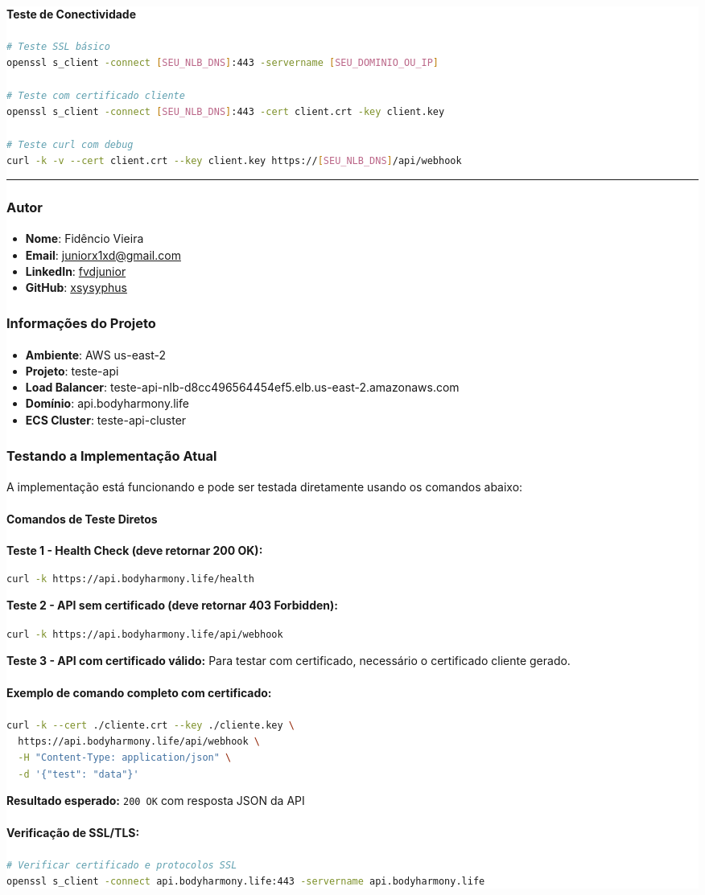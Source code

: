 #### Teste de Conectividade
```bash
# Teste SSL básico
openssl s_client -connect [SEU_NLB_DNS]:443 -servername [SEU_DOMINIO_OU_IP]

# Teste com certificado cliente
openssl s_client -connect [SEU_NLB_DNS]:443 -cert client.crt -key client.key

# Teste curl com debug
curl -k -v --cert client.crt --key client.key https://[SEU_NLB_DNS]/api/webhook
```

---

### Autor

- **Nome**: Fidêncio Vieira
- **Email**: juniorx1xd@gmail.com
- **LinkedIn**: [fvdjunior](https://www.linkedin.com/in/fvdjunior/)
- **GitHub**: [xsysyphus](https://github.com/xsysyphus)

### Informações do Projeto

- **Ambiente**: AWS us-east-2
- **Projeto**: teste-api
- **Load Balancer**: teste-api-nlb-d8cc496564454ef5.elb.us-east-2.amazonaws.com
- **Domínio**: api.bodyharmony.life
- **ECS Cluster**: teste-api-cluster

### Testando a Implementação Atual

A implementação está funcionando e pode ser testada diretamente usando os comandos abaixo:

#### Comandos de Teste Diretos

**Teste 1 - Health Check (deve retornar 200 OK):**
```bash
curl -k https://api.bodyharmony.life/health
```

**Teste 2 - API sem certificado (deve retornar 403 Forbidden):**
```bash
curl -k https://api.bodyharmony.life/api/webhook
```

**Teste 3 - API com certificado válido:**
Para testar com certificado, necessário o certificado cliente gerado. 

#### Exemplo de comando completo com certificado:
```bash
curl -k --cert ./cliente.crt --key ./cliente.key \
  https://api.bodyharmony.life/api/webhook \
  -H "Content-Type: application/json" \
  -d '{"test": "data"}'
```

**Resultado esperado:** `200 OK` com resposta JSON da API

#### Verificação de SSL/TLS:
```bash
# Verificar certificado e protocolos SSL
openssl s_client -connect api.bodyharmony.life:443 -servername api.bodyharmony.life
```
